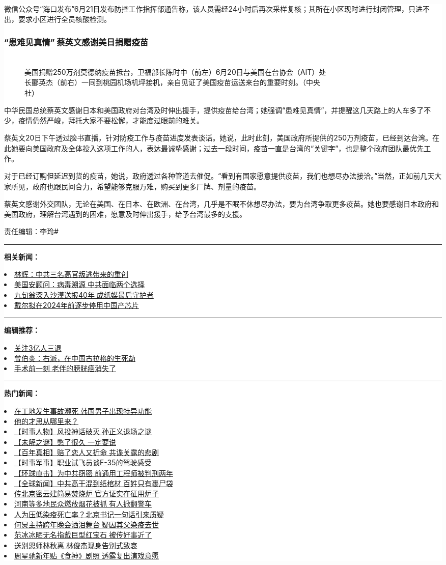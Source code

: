 <p>微信公众号“海口发布”6月21日发布防控工作指挥部通告称，该人员需经24小时后再次采样复核；其所在小区现时进行封闭管理，只进不出，要求小区进行全员核酸检测。</p>
<h3>“患难见真情” 蔡英文感谢美日捐赠疫苗</h3>
<figure id="attachment_13036910" aria-describedby="caption-attachment-13036910" style="width: 600px" class="wp-caption aligncenter"><a target="_blank" href="https://i.epochtimes.com/assets/uploads/2021/06/id13036910-5.jpeg"><img class="size-large wp-image-13036910" src="https://i.epochtimes.com/assets/uploads/2021/06/id13036910-5-600x400.jpeg" alt="" width="600" b="400" /></a><figcaption id="caption-attachment-13036910" class="wp-caption-text">美国捐赠250万剂莫德纳疫苗抵台，卫福部长陈时中（前左）6月20日与美国在台协会（AIT）处长郦英杰（前右）一同到桃园机场机坪接机，亲自见证了美国疫苗运送来台的重要时刻。（中央社）</figcaption></figure>
<p>中华民国总统蔡英文感谢日本和美国政府对台湾及时伸出援手，提供疫苗给台湾；她强调“患难见真情”，并提醒这几天路上的人车多了不少，疫情仍然严峻，拜托大家不要松懈，才能度过眼前的难关。</p>
<p>蔡英文20日下午透过脸书直播，针对防疫工作与疫苗进度发表谈话。她说，此时此刻，美国政府所提供的250万剂疫苗，已经到达台湾。在此她要向美国政府及全体投入这项工作的人，表达最诚挚感谢；过去一段时间，疫苗一直是台湾的“关键字”，也是整个政府团队最优先工作。</p>
<p>对于已经订购但延迟到货的疫苗，她说，政府透过各种管道去催促。“看到有国家愿意提供疫苗，我们也想尽办法接洽。”当然，正如前几天大家所见，政府也跟民间合力，希望能够克服万难，购买到更多厂牌、剂量的疫苗。</p>
<p>蔡英文感谢外交团队，无论在美国、在日本、在欧洲、在台湾，几乎是不眠不休想尽办法，要为台湾争取更多疫苗。她也要感谢日本政府和美国政府，理解台湾遇到的困难，愿意及时伸出援手，给予台湾最多的支援。</p>
<p>责任编辑：李玲#</p>
	
<hr>


<strong>相关新闻：</strong>
<li><a href="https://github.com/19920513/djy/blob/master/gb/21/6/20/n13035206.md#1">林辉：中共三名高官叛逃带来的重创</a></li>
<li><a href="https://github.com/19920513/djy/blob/master/gb/21/6/20/n13035220.md#1">美国安顾问：病毒溯源 中共面临两个选择</a></li>
<li><a href="https://github.com/19920513/djy/blob/master/gb/23/1/5/n13899814.md#1">九旬翁深入沙漠送报40年 成纸媒最后守护者</a></li>
<li><a href="https://github.com/19920513/djy/blob/master/gb/23/1/5/n13899696.md#1">戴尔拟在2024年前逐步停用中国产芯片</a></li>
<hr>


<strong>编辑推荐：</strong>
<li><a href="https://github.com/19920513/djy/blob/master/gb/18/5/10/n10381511.md?dfh#1" target="_blank">关注3亿人三退</a></li><li><a href="https://github.com/tsiac2612/djy/blob/master/gb/18/1/11/n10047238.md#1" target="_blank">曾伯炎：右派，在中国古拉格的生死劫</a></li><li><a href="https://github.com/tsiac2612/djy/blob/master/gb/16/5/25/n7931425.md#1" target="_blank">手术前一刻 老伴的膀胱癌消失了</a></li>
<hr>

<strong>热门新闻：</strong>
<li><a href="https://github.com/19920513/djy/blob/master/gb/23/1/1/n13896689.md#1">在工地发生事故濒死 韩国男子出现特异功能</a></li>
<li><a href="https://github.com/19920513/djy/blob/master/gb/22/12/26/n13892027.md#1">他的才思从哪里来？</a></li>
<li><a href="https://github.com/19920513/djy/blob/master/gb/22/12/31/n13896520.md#1">【时事人物】风投神话破灭 孙正义退场之谜</a></li>
<li><a href="https://github.com/19920513/djy/blob/master/gb/22/12/31/n13896482.md#1">【未解之谜】憋了很久 一定要说</a></li>
<li><a href="https://github.com/19920513/djy/blob/master/gb/23/1/1/n13897337.md#1">【百年真相】赔了恋人又折命 共谍关露的悲剧</a></li>
<li><a href="https://github.com/19920513/djy/blob/master/gb/23/1/4/n13899556.md#1">【时事军事】职业试飞员谈F-35的驾驶感受</a></li>
<li><a href="https://github.com/19920513/djy/blob/master/gb/23/1/4/n13899505.md#1">【环球直击】为中共窃密 前通用工程师被判刑两年</a></li>
<li><a href="https://github.com/19920513/djy/blob/master/gb/23/1/5/n13899962.md#1">【全球新闻】中共高干混到纸棺材 百姓只有裹尸袋</a></li>
<li><a href="https://github.com/19920513/djy/blob/master/gb/23/1/3/n13898179.md#1">传北京密云建简易焚烧炉 官方证实在征用炉子</a></li>
<li><a href="https://github.com/19920513/djy/blob/master/gb/23/1/3/n13898370.md#1">河南等多地民众燃放烟花被抓 有人掀翻警车</a></li>
<li><a href="https://github.com/19920513/djy/blob/master/gb/23/1/3/n13898246.md#1">人为压低染疫死亡率？北京书记一句话引来质疑</a></li>
<li><a href="https://github.com/19920513/djy/blob/master/gb/23/1/2/n13898127.md#1">何炅主持跨年晚会洒泪舞台 疑因其父染疫去世</a></li>
<li><a href="https://github.com/19920513/djy/blob/master/gb/23/1/3/n13898840.md#1">范冰冰晒无名指戴巨型红宝石 被传好事近了</a></li>
<li><a href="https://github.com/19920513/djy/blob/master/gb/23/1/3/n13898374.md#1">送别恩师林秋离 林俊杰现身告别式致哀</a></li>
<li><a href="https://github.com/19920513/djy/blob/master/gb/23/1/2/n13898157.md#1">周星驰新年贴《食神》剧照 透露复出演戏意愿</a></li>